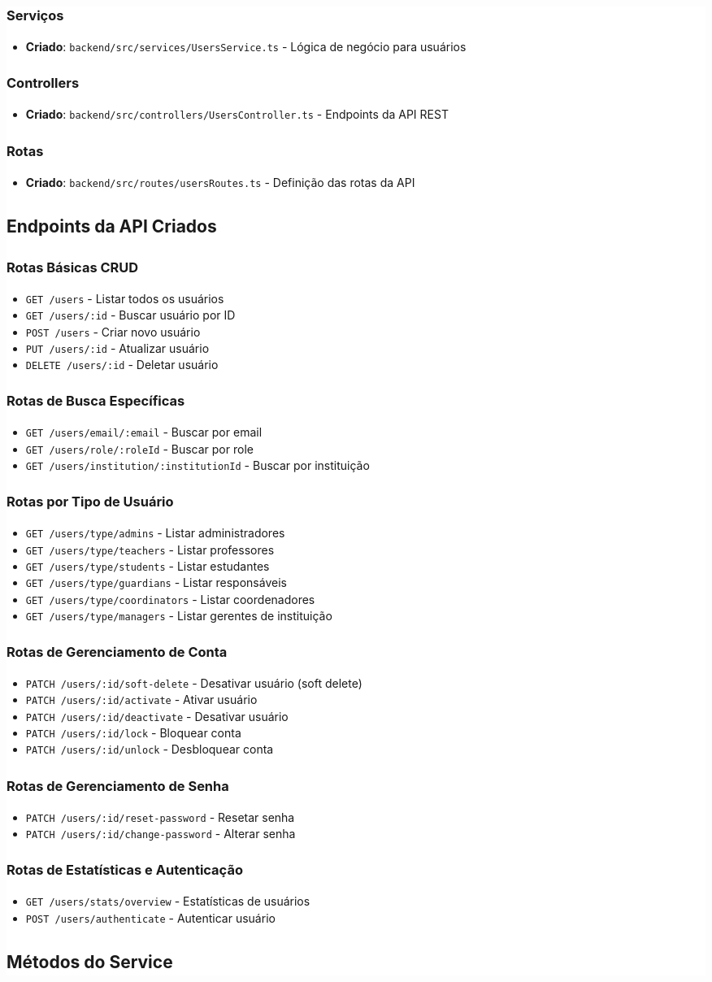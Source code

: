 ### Serviços
- **Criado**: `backend/src/services/UsersService.ts` - Lógica de negócio para usuários

### Controllers
- **Criado**: `backend/src/controllers/UsersController.ts` - Endpoints da API REST

### Rotas
- **Criado**: `backend/src/routes/usersRoutes.ts` - Definição das rotas da API

## Endpoints da API Criados

### Rotas Básicas CRUD
- `GET /users` - Listar todos os usuários
- `GET /users/:id` - Buscar usuário por ID
- `POST /users` - Criar novo usuário
- `PUT /users/:id` - Atualizar usuário
- `DELETE /users/:id` - Deletar usuário

### Rotas de Busca Específicas
- `GET /users/email/:email` - Buscar por email
- `GET /users/role/:roleId` - Buscar por role
- `GET /users/institution/:institutionId` - Buscar por instituição

### Rotas por Tipo de Usuário
- `GET /users/type/admins` - Listar administradores
- `GET /users/type/teachers` - Listar professores
- `GET /users/type/students` - Listar estudantes
- `GET /users/type/guardians` - Listar responsáveis
- `GET /users/type/coordinators` - Listar coordenadores
- `GET /users/type/managers` - Listar gerentes de instituição

### Rotas de Gerenciamento de Conta
- `PATCH /users/:id/soft-delete` - Desativar usuário (soft delete)
- `PATCH /users/:id/activate` - Ativar usuário
- `PATCH /users/:id/deactivate` - Desativar usuário
- `PATCH /users/:id/lock` - Bloquear conta
- `PATCH /users/:id/unlock` - Desbloquear conta

### Rotas de Gerenciamento de Senha
- `PATCH /users/:id/reset-password` - Resetar senha
- `PATCH /users/:id/change-password` - Alterar senha

### Rotas de Estatísticas e Autenticação
- `GET /users/stats/overview` - Estatísticas de usuários
- `POST /users/authenticate` - Autenticar usuário

## Métodos do Service
